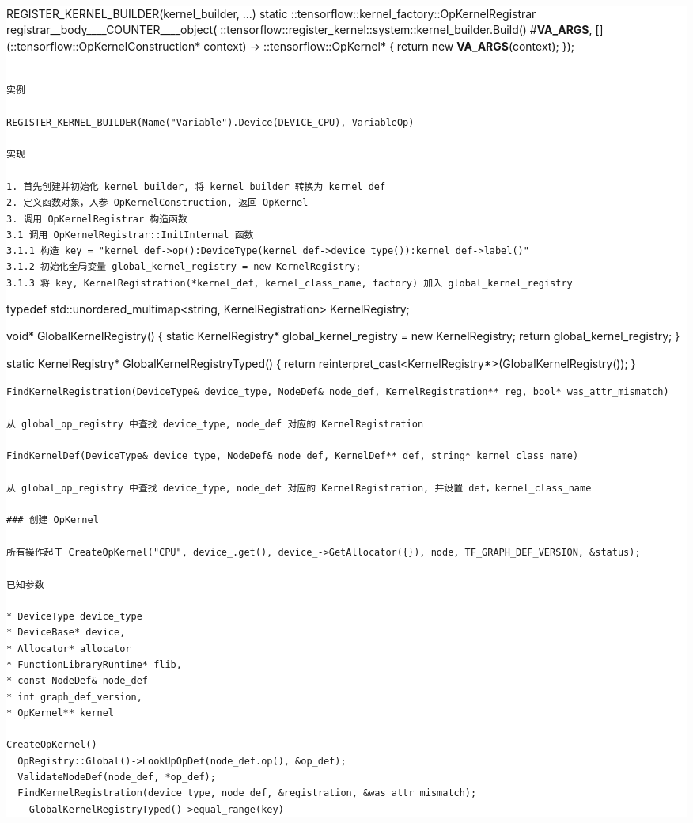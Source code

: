 
REGISTER_KERNEL_BUILDER(kernel_builder, ...)
  static ::tensorflow::kernel_factory::OpKernelRegistrar registrar__body____COUNTER____object(
          ::tensorflow::register_kernel::system::kernel_builder.Build()
          #__VA_ARGS__,
          [](::tensorflow::OpKernelConstruction* context) -> ::tensorflow::OpKernel* { return new __VA_ARGS__(context); });
```

实例

REGISTER_KERNEL_BUILDER(Name("Variable").Device(DEVICE_CPU), VariableOp)

实现

1. 首先创建并初始化 kernel_builder, 将 kernel_builder 转换为 kernel_def
2. 定义函数对象，入参 OpKernelConstruction, 返回 OpKernel
3. 调用 OpKernelRegistrar 构造函数
3.1 调用 OpKernelRegistrar::InitInternal 函数
3.1.1 构造 key = "kernel_def->op():DeviceType(kernel_def->device_type()):kernel_def->label()"
3.1.2 初始化全局变量 global_kernel_registry = new KernelRegistry;
3.1.3 将 key, KernelRegistration(*kernel_def, kernel_class_name, factory) 加入 global_kernel_registry

```
typedef std::unordered_multimap<string, KernelRegistration> KernelRegistry;

void* GlobalKernelRegistry() {
  static KernelRegistry* global_kernel_registry = new KernelRegistry;
  return global_kernel_registry;
}

static KernelRegistry* GlobalKernelRegistryTyped() {
  return reinterpret_cast<KernelRegistry*>(GlobalKernelRegistry());
}
```
FindKernelRegistration(DeviceType& device_type, NodeDef& node_def, KernelRegistration** reg, bool* was_attr_mismatch)

从 global_op_registry 中查找 device_type, node_def 对应的 KernelRegistration

FindKernelDef(DeviceType& device_type, NodeDef& node_def, KernelDef** def, string* kernel_class_name)

从 global_op_registry 中查找 device_type, node_def 对应的 KernelRegistration, 并设置 def，kernel_class_name

### 创建 OpKernel

所有操作起于 CreateOpKernel("CPU", device_.get(), device_->GetAllocator({}), node, TF_GRAPH_DEF_VERSION, &status);

已知参数

* DeviceType device_type
* DeviceBase* device,
* Allocator* allocator
* FunctionLibraryRuntime* flib,
* const NodeDef& node_def
* int graph_def_version,
* OpKernel** kernel

CreateOpKernel()
  OpRegistry::Global()->LookUpOpDef(node_def.op(), &op_def);
  ValidateNodeDef(node_def, *op_def);
  FindKernelRegistration(device_type, node_def, &registration, &was_attr_mismatch);
    GlobalKernelRegistryTyped()->equal_range(key)
```